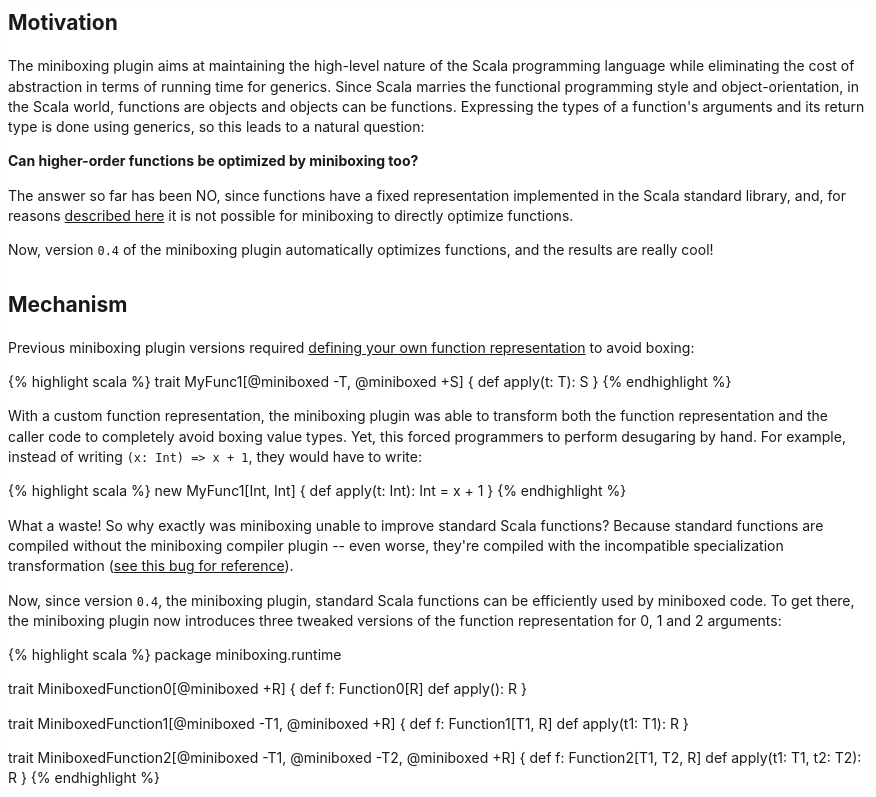 ## Motivation

The miniboxing plugin aims at maintaining the high-level nature of the Scala programming language while eliminating the cost of abstraction in terms of running time for generics. Since Scala marries the functional programming style and object-orientation, in the Scala world, functions are objects and objects can be functions. Expressing the types of a function's arguments and its return type is done using generics, so this leads to a natural question:

**Can higher-order functions be optimized by miniboxing too?**

The answer so far has been NO, since functions have a fixed representation implemented in the Scala standard library, and, for reasons  <a href="" target="_blank">described here</a> it is not possible for miniboxing to directly optimize functions.

Now, version `0.4` of the miniboxing plugin automatically optimizes functions, and the results are really cool!


## Mechanism

Previous miniboxing plugin versions required [defining your own function representation](/example_linkedlist.html#functions) to avoid boxing:

{% highlight scala %}
 trait MyFunc1[@miniboxed -T, @miniboxed +S] {
   def apply(t: T): S
 }
{% endhighlight %}

With a custom function representation, the miniboxing plugin was able to transform both the function representation and the caller code to completely avoid boxing value types. Yet, this forced programmers to perform desugaring by hand. For example, instead of writing `(x: Int) => x + 1`, they would have to write:

{% highlight scala %}
 new MyFunc1[Int, Int] {
   def apply(t: Int): Int = x + 1
 }
{% endhighlight %}

What a waste! So why exactly was miniboxing unable to improve standard Scala functions? Because standard functions are compiled without the miniboxing compiler plugin -- even worse, they're compiled with the incompatible specialization transformation (<a href="https://github.com/miniboxing/miniboxing-plugin/issues/108" target="_blank">see this bug for reference</a>).

Now, since version `0.4`, the miniboxing plugin, standard Scala functions can be efficiently used by miniboxed code. To get there, the miniboxing plugin now introduces three tweaked versions of the function representation for 0, 1 and 2 arguments:

{% highlight scala %}
package miniboxing.runtime

trait MiniboxedFunction0[@miniboxed +R] {
  def f: Function0[R]
  def apply(): R
}

trait MiniboxedFunction1[@miniboxed -T1, @miniboxed +R] {
  def f: Function1[T1, R]
  def apply(t1: T1): R
}

trait MiniboxedFunction2[@miniboxed -T1, @miniboxed -T2, @miniboxed +R] {
  def f: Function2[T1, T2, R]
  def apply(t1: T1, t2: T2): R
}
{% endhighlight %}
